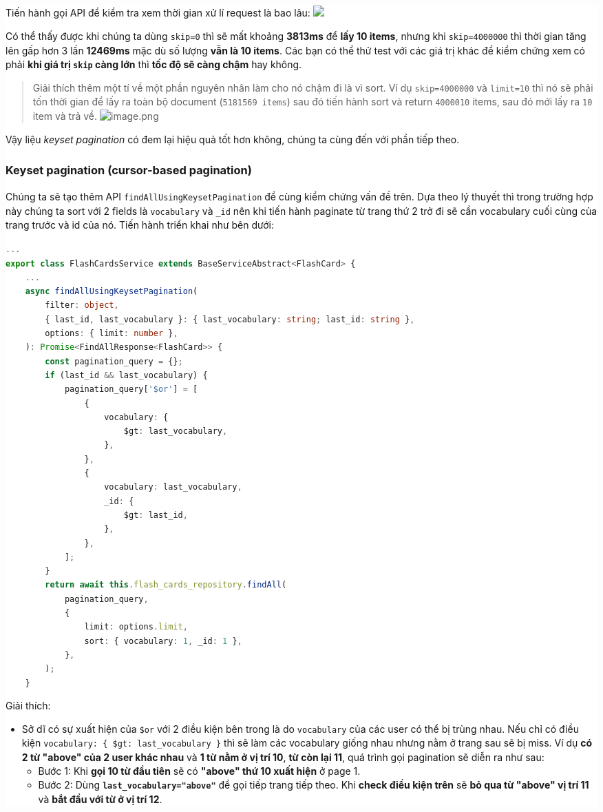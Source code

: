 Tiến hành gọi API để kiểm tra xem thời gian xử lí request là bao lâu:
![](https://images.viblo.asia/b7a2c743-0409-4dba-a40a-2451a30aa174.gif)

Có thể thấy được khi chúng ta dùng `skip=0` thì sẽ mất khoảng **3813ms** để **lấy 10 items**, nhưng khi `skip=4000000` thì thời gian tăng lên gấp hơn 3 lần **12469ms** mặc dù số lượng **vẫn là 10 items**. Các bạn có thể thử test với các giá trị khác để kiểm chứng xem có phải **khi giá trị `skip` càng lớn** thì **tốc độ sẽ càng chậm** hay không. 

> Giải thích thêm một tí về một phần nguyên nhân làm cho nó chậm đi là vì sort. Ví dụ `skip=4000000` và `limit=10` thì nó sẽ phải tốn thời gian để lấy ra toàn bộ document (`5181569 items`) sau đó tiến hành sort và return `4000010` items, sau đó mới lấy ra `10` item và trả về. 
> ![image.png](https://images.viblo.asia/f9ea29ac-55cf-436b-9516-7f34d271d582.png) 

Vậy liệu *keyset pagination* có đem lại hiệu quả tốt hơn không, chúng ta cùng đến với phần tiếp theo.

### Keyset pagination (cursor-based pagination)
Chúng ta sẽ tạo thêm API `findAllUsingKeysetPagination` để cùng kiểm chứng vấn đề trên. Dựa theo lý thuyết thì trong trường hợp này chúng ta sort với 2 fields là `vocabulary` và `_id` nên khi tiến hành paginate từ trang thứ 2 trở đi sẽ cần vocabulary cuối cùng của trang trước và id của nó. Tiến hành triển khai như bên dưới:

```typescript:src/modules/flash-cards/flash-cards.service.ts
...
export class FlashCardsService extends BaseServiceAbstract<FlashCard> {
    ...
    async findAllUsingKeysetPagination(
		filter: object,
		{ last_id, last_vocabulary }: { last_vocabulary: string; last_id: string },
		options: { limit: number },
	): Promise<FindAllResponse<FlashCard>> {
        const pagination_query = {};
		if (last_id && last_vocabulary) {
			pagination_query['$or'] = [
				{
					vocabulary: {
						$gt: last_vocabulary,
					},
				},
				{
					vocabulary: last_vocabulary,
					_id: {
						$gt: last_id,
					},
				},
			];
		}
		return await this.flash_cards_repository.findAll(
			pagination_query,
			{
				limit: options.limit,
				sort: { vocabulary: 1, _id: 1 },
			},
		);
	}
```
Giải thích:
* Sở dĩ có sự xuất hiện của `$or` với 2 điều kiện bên trong là do `vocabulary` của các user có thể bị trùng nhau. Nếu chỉ có điều kiện `vocabulary: { $gt: last_vocabulary }` thì sẽ làm các vocabulary giống nhau nhưng nằm ở trang sau sẽ bị miss. Ví dụ **có 2 từ "above" của 2 user khác nhau** và **1 từ nằm ở vị trí 10**, **từ còn lại 11**, quá trình gọi pagination sẽ diễn ra như sau:
    *  Bước 1: Khi **gọi 10 từ đầu tiên** sẽ có **"above" thứ 10 xuất hiện** ở page 1.
    *  Bước 2: Dùng **`last_vocabulary="above"`** để gọi tiếp trang tiếp theo. Khi **check điều kiện trên** sẽ **bỏ qua từ "above" vị trí 11** và **bắt đầu với từ ở vị trí 12**.
